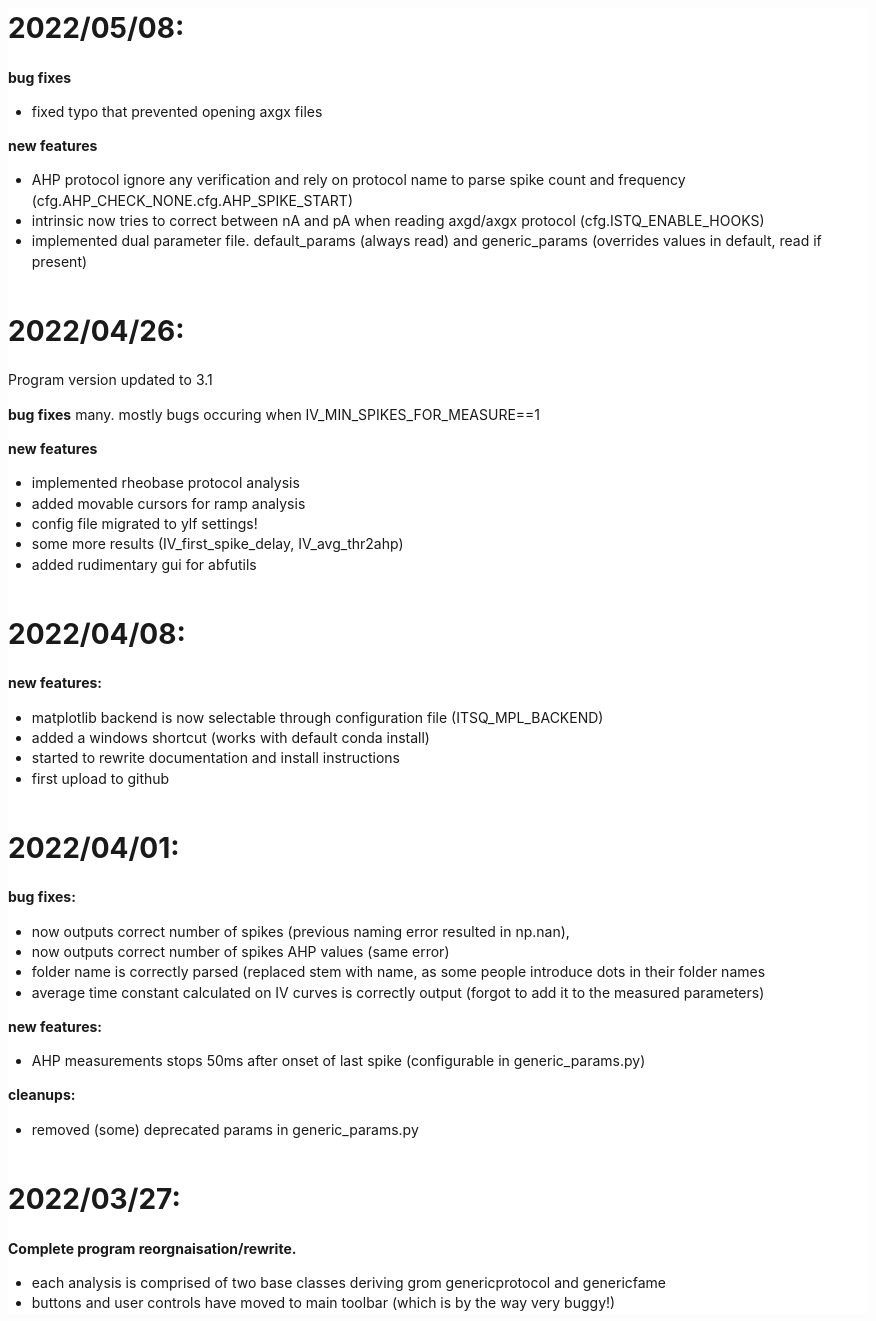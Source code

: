 2022/05/08:
===========
**bug fixes**
+ fixed typo that prevented opening axgx files

**new features**
+ AHP protocol ignore any verification and rely on protocol name to parse spike count and frequency (cfg.AHP_CHECK_NONE.cfg.AHP_SPIKE_START)
+ intrinsic now tries to correct between nA and pA when reading axgd/axgx protocol (cfg.ISTQ_ENABLE_HOOKS)
+ implemented dual parameter file. default_params (always read) and generic_params (overrides values in default, read if present)

2022/04/26:
===========
Program version updated to 3.1

**bug fixes**
many. mostly bugs occuring when IV_MIN_SPIKES_FOR_MEASURE==1

**new features**
+ implemented rheobase protocol analysis
+ added movable cursors for ramp analysis
+ config file migrated to ylf settings!
+ some more results (IV_first_spike_delay, IV_avg_thr2ahp)
+ added rudimentary gui for abfutils

2022/04/08:
===========
**new features:**
+ matplotlib backend is now selectable through configuration file (ITSQ_MPL_BACKEND)
+ added a windows shortcut (works with default conda install)
+ started to rewrite documentation and install instructions
+ first upload to github

2022/04/01:
==========
**bug fixes:**
+ now outputs correct number of spikes (previous naming error resulted in np.nan), 
+ now outputs correct number of spikes AHP values (same error)
+ folder name is correctly parsed (replaced stem with name, as some people introduce dots in their folder names
+ average time constant calculated on IV curves is correctly output (forgot to add it to the measured parameters)

**new features:**
+ AHP measurements stops 50ms after onset of last spike (configurable in generic_params.py)

**cleanups:**
+ removed (some) deprecated params in generic_params.py

2022/03/27:
==========
**Complete program reorgnaisation/rewrite.**
+ each analysis is comprised of two base classes deriving grom genericprotocol and genericfame
+ buttons and user controls have moved to main toolbar (which is by the way very buggy!)
